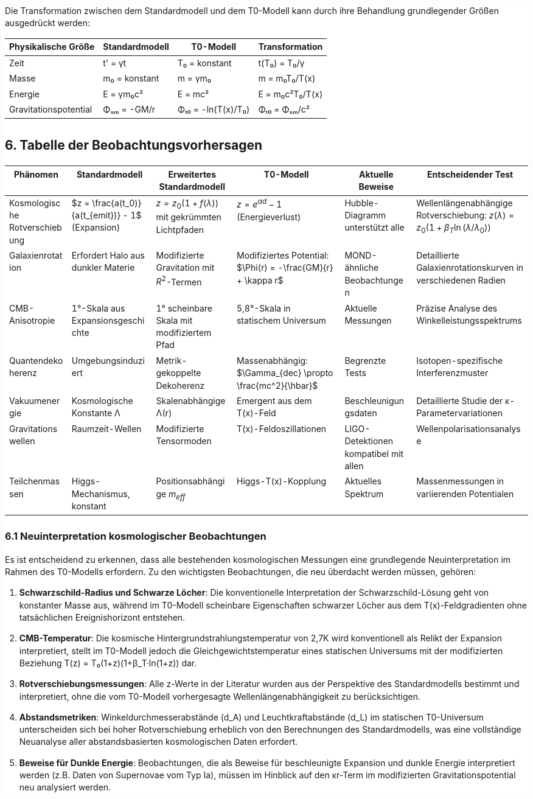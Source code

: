 Die Transformation zwischen dem Standardmodell und dem T0-Modell kann durch ihre Behandlung grundlegender Größen ausgedrückt werden:

| Physikalische Größe | Standardmodell | T0-Modell | Transformation |
|-------------------|----------------|----------|----------------|
| Zeit | t' = γt | T₀ = konstant | t(T₀) = T₀/γ |
| Masse | m₀ = konstant | m = γm₀ | m = m₀T₀/T(x) |
| Energie | E = γm₀c² | E = mc² | E = m₀c²T₀/T(x) |
| Gravitationspotential | Φₛₘ = -GM/r | Φₜ₀ = -ln(T(x)/T₀) | Φₜ₀ = Φₛₘ/c² |

## 6. Tabelle der Beobachtungsvorhersagen

| Phänomen | Standardmodell | Erweitertes Standardmodell | T0-Modell | Aktuelle Beweise | Entscheidender Test |
|------------|----------------|-------------------------|----------|------------------|--------------|
| Kosmologische Rotverschiebung | $z = \frac{a(t_0)}{a(t_{emit})} - 1$ (Expansion) | $z = z_0(1+f(\lambda))$ mit gekrümmten Lichtpfaden | $z = e^{\alpha d} - 1$ (Energieverlust) | Hubble-Diagramm unterstützt alle | Wellenlängenabhängige Rotverschiebung: $z(\lambda) = z_0(1+\beta_T\ln(\lambda/\lambda_0))$ |
| Galaxienrotation | Erfordert Halo aus dunkler Materie | Modifizierte Gravitation mit $R^2$-Termen | Modifiziertes Potential: $\Phi(r) = -\frac{GM}{r} + \kappa r$ | MOND-ähnliche Beobachtungen | Detaillierte Galaxienrotationskurven in verschiedenen Radien |
| CMB-Anisotropie | 1°-Skala aus Expansionsgeschichte | 1° scheinbare Skala mit modifiziertem Pfad | 5,8°-Skala in statischem Universum | Aktuelle Messungen | Präzise Analyse des Winkelleistungsspektrums |
| Quantendekoherenz | Umgebungsinduziert | Metrik-gekoppelte Dekoherenz | Massenabhängig: $\Gamma_{dec} \propto \frac{mc^2}{\hbar}$ | Begrenzte Tests | Isotopen-spezifische Interferenzmuster |
| Vakuumenergie | Kosmologische Konstante Λ | Skalenabhängige Λ(r) | Emergent aus dem T(x)-Feld | Beschleunigungsdaten | Detaillierte Studie der κ-Parametervariationen |
| Gravitationswellen | Raumzeit-Wellen | Modifizierte Tensormoden | T(x)-Feldoszillationen | LIGO-Detektionen kompatibel mit allen | Wellenpolarisationsanalyse |
| Teilchenmassen | Higgs-Mechanismus, konstant | Positionsabhängige $m_{eff}$ | Higgs-T(x)-Kopplung | Aktuelles Spektrum | Massenmessungen in variierenden Potentialen |

### 6.1 Neuinterpretation kosmologischer Beobachtungen

Es ist entscheidend zu erkennen, dass alle bestehenden kosmologischen Messungen eine grundlegende Neuinterpretation im Rahmen des T0-Modells erfordern. Zu den wichtigsten Beobachtungen, die neu überdacht werden müssen, gehören:

1. **Schwarzschild-Radius und Schwarze Löcher**: Die konventionelle Interpretation der Schwarzschild-Lösung geht von konstanter Masse aus, während im T0-Modell scheinbare Eigenschaften schwarzer Löcher aus dem T(x)-Feldgradienten ohne tatsächlichen Ereignishorizont entstehen.

2. **CMB-Temperatur**: Die kosmische Hintergrundstrahlungstemperatur von 2,7K wird konventionell als Relikt der Expansion interpretiert, stellt im T0-Modell jedoch die Gleichgewichtstemperatur eines statischen Universums mit der modifizierten Beziehung T(z) = T₀(1+z)(1+β_T·ln(1+z)) dar.

3. **Rotverschiebungsmessungen**: Alle z-Werte in der Literatur wurden aus der Perspektive des Standardmodells bestimmt und interpretiert, ohne die vom T0-Modell vorhergesagte Wellenlängenabhängigkeit zu berücksichtigen.

4. **Abstandsmetriken**: Winkeldurchmesserabstände (d_A) und Leuchtkraftabstände (d_L) im statischen T0-Universum unterscheiden sich bei hoher Rotverschiebung erheblich von den Berechnungen des Standardmodells, was eine vollständige Neuanalyse aller abstandsbasierten kosmologischen Daten erfordert.

5. **Beweise für Dunkle Energie**: Beobachtungen, die als Beweise für beschleunigte Expansion und dunkle Energie interpretiert werden (z.B. Daten von Supernovae vom Typ Ia), müssen im Hinblick auf den κr-Term im modifizierten Gravitationspotential neu analysiert werden.
